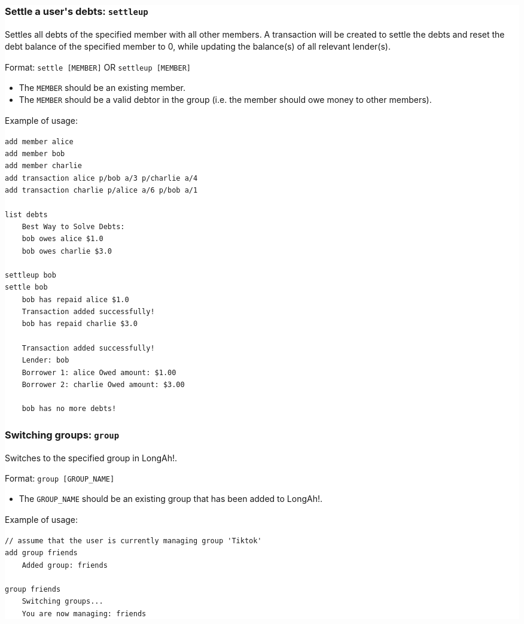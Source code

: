 <div style="page-break-after: always;"></div>

### Settle a user's debts: `settleup`

Settles all debts of the specified member with all other members. A transaction will be created to settle the debts and reset
the debt balance of the specified member to 0, while updating the balance(s) of all relevant lender(s).

Format: `settle [MEMBER]` OR `settleup [MEMBER]`
* The `MEMBER` should be an existing member.
* The `MEMBER` should be a valid debtor in the group (i.e. the member should owe money to other members).

Example of usage:
```
add member alice
add member bob
add member charlie
add transaction alice p/bob a/3 p/charlie a/4
add transaction charlie p/alice a/6 p/bob a/1

list debts
    Best Way to Solve Debts:
    bob owes alice $1.0
    bob owes charlie $3.0

settleup bob
settle bob
    bob has repaid alice $1.0
    Transaction added successfully!
    bob has repaid charlie $3.0
    
    Transaction added successfully!
    Lender: bob
    Borrower 1: alice Owed amount: $1.00
    Borrower 2: charlie Owed amount: $3.00

    bob has no more debts!
``` 

<div style="page-break-after: always;"></div>

### Switching groups: `group`

Switches to the specified group in LongAh!.

Format: `group [GROUP_NAME]`
* The `GROUP_NAME` should be an existing group that has been added to LongAh!.

Example of usage:
```
// assume that the user is currently managing group 'Tiktok'
add group friends
    Added group: friends
    
group friends
    Switching groups...
    You are now managing: friends
```
